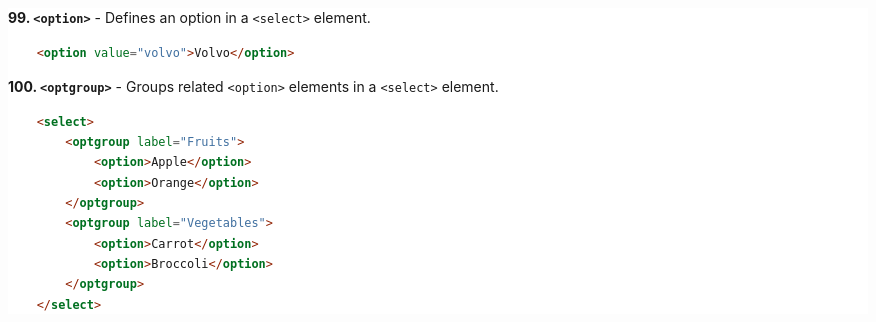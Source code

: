 **99. `<option>`**
    - Defines an option in a `<select>` element.
```html
    <option value="volvo">Volvo</option>
```

**100. `<optgroup>`**
    - Groups related `<option>` elements in a `<select>` element.
```html
    <select>
        <optgroup label="Fruits">
            <option>Apple</option>
            <option>Orange</option>
        </optgroup>
        <optgroup label="Vegetables">
            <option>Carrot</option>
            <option>Broccoli</option>
        </optgroup>
    </select>
```
